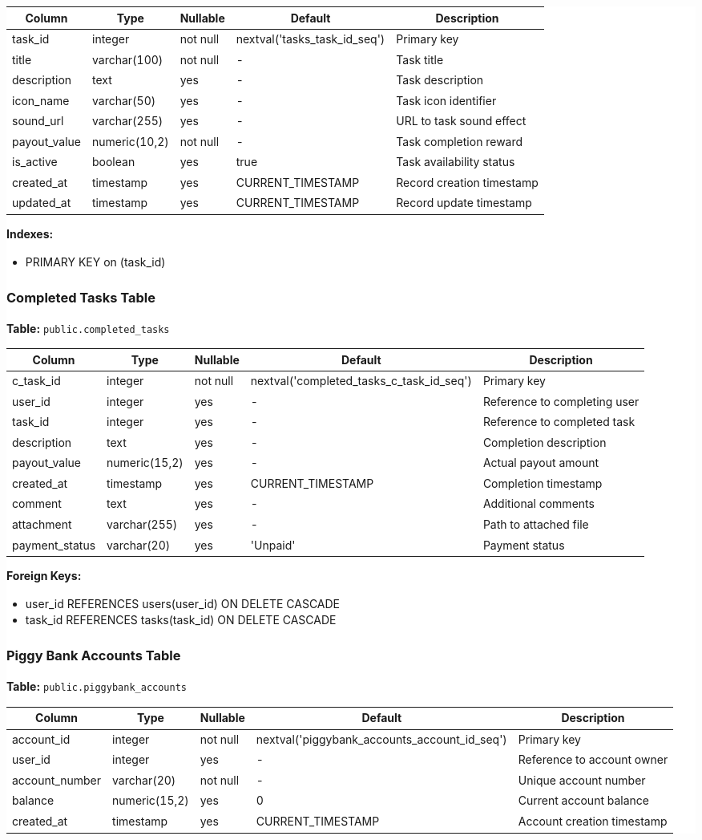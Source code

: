 | Column       | Type          | Nullable | Default                      | Description               |
| ------------ | ------------- | -------- | ---------------------------- | ------------------------- |
| task_id      | integer       | not null | nextval('tasks_task_id_seq') | Primary key               |
| title        | varchar(100)  | not null | -                            | Task title                |
| description  | text          | yes      | -                            | Task description          |
| icon_name    | varchar(50)   | yes      | -                            | Task icon identifier      |
| sound_url    | varchar(255)  | yes      | -                            | URL to task sound effect  |
| payout_value | numeric(10,2) | not null | -                            | Task completion reward    |
| is_active    | boolean       | yes      | true                         | Task availability status  |
| created_at   | timestamp     | yes      | CURRENT_TIMESTAMP            | Record creation timestamp |
| updated_at   | timestamp     | yes      | CURRENT_TIMESTAMP            | Record update timestamp   |

**Indexes:**

- PRIMARY KEY on (task_id)

### Completed Tasks Table

**Table:** `public.completed_tasks`

| Column         | Type          | Nullable | Default                                  | Description                  |
| -------------- | ------------- | -------- | ---------------------------------------- | ---------------------------- |
| c_task_id      | integer       | not null | nextval('completed_tasks_c_task_id_seq') | Primary key                  |
| user_id        | integer       | yes      | -                                        | Reference to completing user |
| task_id        | integer       | yes      | -                                        | Reference to completed task  |
| description    | text          | yes      | -                                        | Completion description       |
| payout_value   | numeric(15,2) | yes      | -                                        | Actual payout amount         |
| created_at     | timestamp     | yes      | CURRENT_TIMESTAMP                        | Completion timestamp         |
| comment        | text          | yes      | -                                        | Additional comments          |
| attachment     | varchar(255)  | yes      | -                                        | Path to attached file        |
| payment_status | varchar(20)   | yes      | 'Unpaid'                                 | Payment status               |

**Foreign Keys:**

- user_id REFERENCES users(user_id) ON DELETE CASCADE
- task_id REFERENCES tasks(task_id) ON DELETE CASCADE

### Piggy Bank Accounts Table

**Table:** `public.piggybank_accounts`

| Column         | Type          | Nullable | Default                                      | Description                |
| -------------- | ------------- | -------- | -------------------------------------------- | -------------------------- |
| account_id     | integer       | not null | nextval('piggybank_accounts_account_id_seq') | Primary key                |
| user_id        | integer       | yes      | -                                            | Reference to account owner |
| account_number | varchar(20)   | not null | -                                            | Unique account number      |
| balance        | numeric(15,2) | yes      | 0                                            | Current account balance    |
| created_at     | timestamp     | yes      | CURRENT_TIMESTAMP                            | Account creation timestamp |

